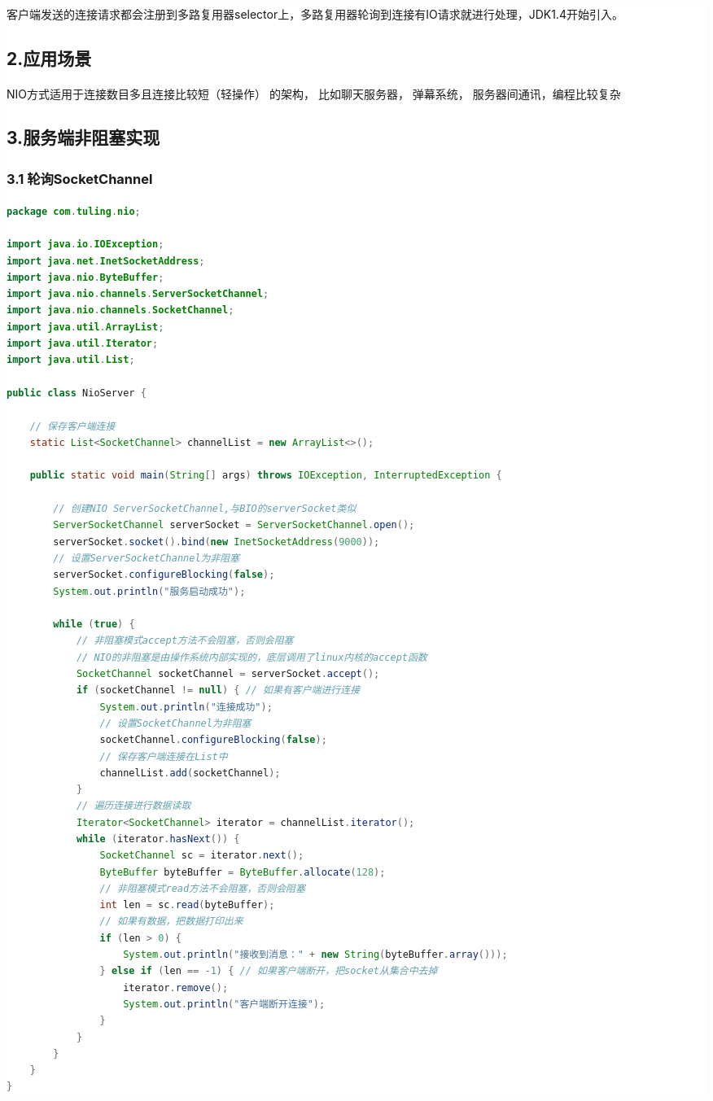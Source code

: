 客户端发送的连接请求都会注册到多路复用器selector上，多路复用器轮询到连接有IO请求就进行处理，JDK1.4开始引入。

## 2.应用场景
NIO方式适用于连接数目多且连接比较短（轻操作） 的架构， 比如聊天服务器， 弹幕系统， 服务器间通讯，编程比较复杂

## 3.服务端非阻塞实现
### 3.1 轮询SocketChannel
```java
package com.tuling.nio;

import java.io.IOException;
import java.net.InetSocketAddress;
import java.nio.ByteBuffer;
import java.nio.channels.ServerSocketChannel;
import java.nio.channels.SocketChannel;
import java.util.ArrayList;
import java.util.Iterator;
import java.util.List;

public class NioServer {

    // 保存客户端连接
    static List<SocketChannel> channelList = new ArrayList<>();

    public static void main(String[] args) throws IOException, InterruptedException {

        // 创建NIO ServerSocketChannel,与BIO的serverSocket类似
        ServerSocketChannel serverSocket = ServerSocketChannel.open();
        serverSocket.socket().bind(new InetSocketAddress(9000));
        // 设置ServerSocketChannel为非阻塞
        serverSocket.configureBlocking(false);
        System.out.println("服务启动成功");

        while (true) {
            // 非阻塞模式accept方法不会阻塞，否则会阻塞
            // NIO的非阻塞是由操作系统内部实现的，底层调用了linux内核的accept函数
            SocketChannel socketChannel = serverSocket.accept();
            if (socketChannel != null) { // 如果有客户端进行连接
                System.out.println("连接成功");
                // 设置SocketChannel为非阻塞
                socketChannel.configureBlocking(false);
                // 保存客户端连接在List中
                channelList.add(socketChannel);
            }
            // 遍历连接进行数据读取
            Iterator<SocketChannel> iterator = channelList.iterator();
            while (iterator.hasNext()) {
                SocketChannel sc = iterator.next();
                ByteBuffer byteBuffer = ByteBuffer.allocate(128);
                // 非阻塞模式read方法不会阻塞，否则会阻塞
                int len = sc.read(byteBuffer);
                // 如果有数据，把数据打印出来
                if (len > 0) {
                    System.out.println("接收到消息：" + new String(byteBuffer.array()));
                } else if (len == -1) { // 如果客户端断开，把socket从集合中去掉
                    iterator.remove();
                    System.out.println("客户端断开连接");
                }
            }
        }
    }
}
```